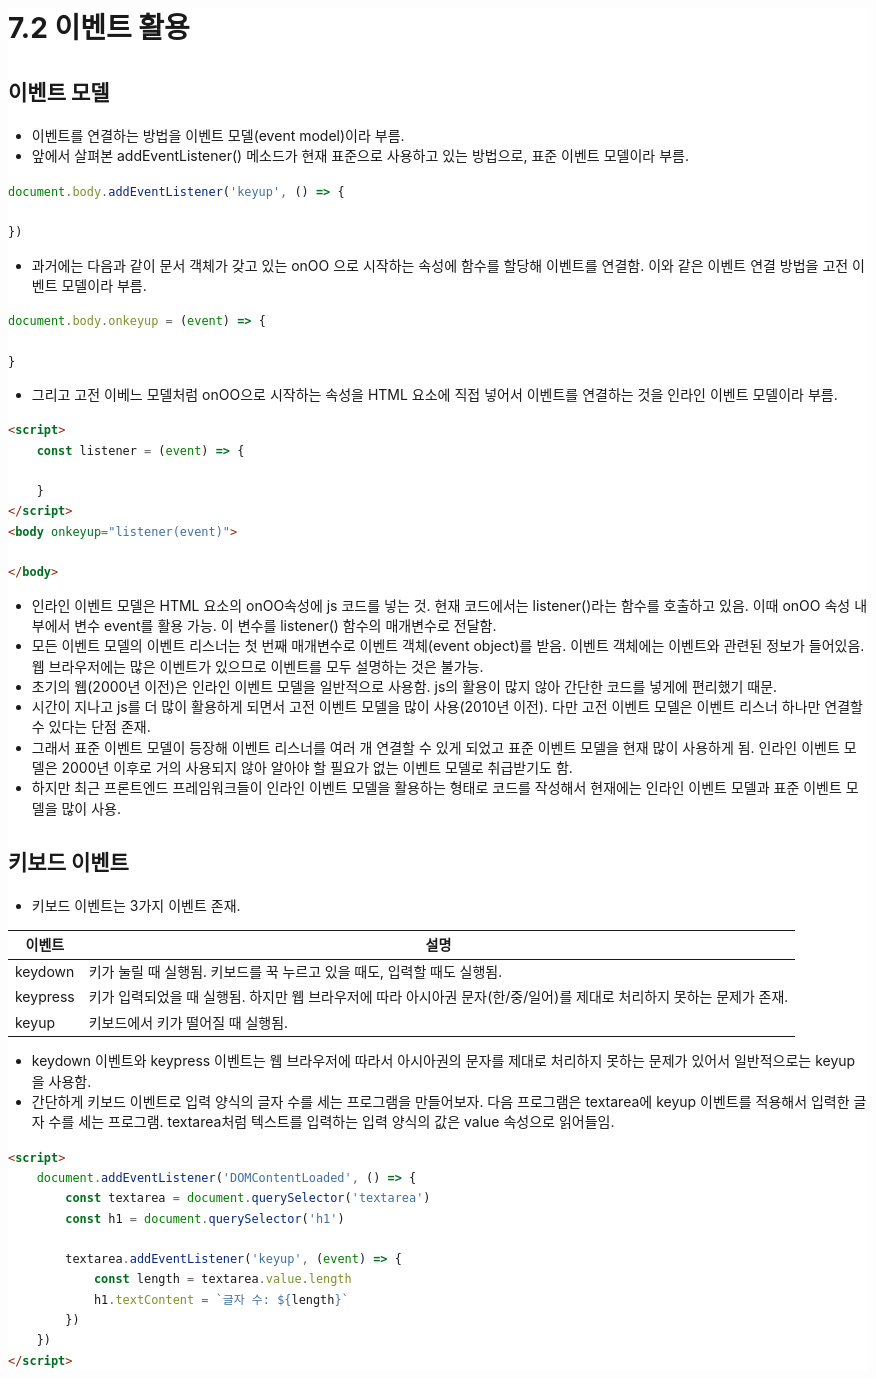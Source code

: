 # 7.2 이벤트 활용
## 이벤트 모델
- 이벤트를 연결하는 방법을 이벤트 모델(event model)이라 부름.
- 앞에서 살펴본 addEventListener() 메소드가 현재 표준으로 사용하고 있는 방법으로, 표준 이벤트 모델이라 부름.
```js
document.body.addEventListener('keyup', () => {
    
})
```
- 과거에는 다음과 같이 문서 객체가 갖고 있는 onOO 으로 시작하는 속성에 함수를 할당해 이벤트를 연결함. 이와 같은 이벤트 연결 방법을 고전 이벤트 모델이라 부름.
```js
document.body.onkeyup = (event) => {
    
}
```
- 그리고 고전 이베느 모델처럼 onOO으로 시작하는 속성을 HTML 요소에 직접 넣어서 이벤트를 연결하는 것을 인라인 이벤트 모델이라 부름.
```html
<script>
    const listener = (event) => {
        
    }
</script>
<body onkeyup="listener(event)">

</body>
```
- 인라인 이벤트 모델은 HTML 요소의 onOO속성에 js 코드를 넣는 것. 현재 코드에서는 listener()라는 함수를 호출하고 있음. 이때 onOO 속성 내부에서 변수 event를 활용 가능. 이 변수를 listener() 함수의 매개변수로 전달함.
- 모든 이벤트 모델의 이벤트 리스너는 첫 번째 매개변수로 이벤트 객체(event object)를 받음. 이벤트 객체에는 이벤트와 관련된 정보가 들어있음. 웹 브라우저에는 많은 이벤트가 있으므로 이벤트를 모두 설명하는 것은 불가능.
- 초기의 웹(2000년 이전)은 인라인 이벤트 모델을 일반적으로 사용함. js의 활용이 많지 않아 간단한 코드를 넣게에 편리했기 때문.
- 시간이 지나고 js를 더 많이 활용하게 되면서 고전 이벤트 모델을 많이 사용(2010년 이전). 다만 고전 이벤트 모델은 이벤트 리스너 하나만 연결할 수 있다는 단점 존재.
- 그래서 표준 이벤트 모델이 등장해 이벤트 리스너를 여러 개 연결할 수 있게 되었고 표준 이벤트 모델을 현재 많이 사용하게 됨. 인라인 이벤트 모델은 2000년 이후로 거의 사용되지 않아 알아야 할 필요가 없는 이벤트 모델로 취급받기도 함.
- 하지만 최근 프론트엔드 프레임워크들이 인라인 이벤트 모델을 활용하는 형태로 코드를 작성해서 현재에는 인라인 이벤트 모델과 표준 이벤트 모델을 많이 사용.

## 키보드 이벤트
- 키보드 이벤트는 3가지 이벤트 존재.

| 이벤트      | 설명                                                                   |
|----------|----------------------------------------------------------------------|
| keydown  | 키가 눌릴 때 실행됨. 키보드를 꾹 누르고 있을 때도, 입력할 때도 실행됨.                           |
| keypress | 키가 입력되었을 때 실행됨. 하지만 웹 브라우저에 따라 아시아권 문자(한/중/일어)를 제대로 처리하지 못하는 문제가 존재. |
| keyup    | 키보드에서 키가 떨어질 때 실행됨.                                                  |

- keydown 이벤트와 keypress 이벤트는 웹 브라우저에 따라서 아시아권의 문자를 제대로 처리하지 못하는 문제가 있어서 일반적으로는 keyup을 사용함.
- 간단하게 키보드 이벤트로 입력 양식의 글자 수를 세는 프로그램을 만들어보자. 다음 프로그램은 textarea에 keyup 이벤트를 적용해서 입력한 글자 수를 세는 프로그램. textarea처럼 텍스트를 입력하는 입력 양식의 값은 value 속성으로 읽어들임.
```html
<script>
    document.addEventListener('DOMContentLoaded', () => {
        const textarea = document.querySelector('textarea')
        const h1 = document.querySelector('h1')
        
        textarea.addEventListener('keyup', (event) => {
            const length = textarea.value.length
            h1.textContent = `글자 수: ${length}`
        })
    })
</script>
```